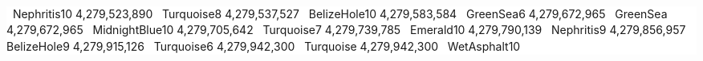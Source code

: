 <td> </td>
</tr>
<tr>
<td>Nephritis10</td>
<td>4,279,523,890</td>
<td> </td>
</tr>
<tr>
<td>Turquoise8</td>
<td>4,279,537,527</td>
<td> </td>
</tr>
<tr>
<td>BelizeHole10</td>
<td>4,279,583,584</td>
<td> </td>
</tr>
<tr>
<td>GreenSea6</td>
<td>4,279,672,965</td>
<td> </td>
</tr>
<tr>
<td>GreenSea</td>
<td>4,279,672,965</td>
<td> </td>
</tr>
<tr>
<td>MidnightBlue10</td>
<td>4,279,705,642</td>
<td> </td>
</tr>
<tr>
<td>Turquoise7</td>
<td>4,279,739,785</td>
<td> </td>
</tr>
<tr>
<td>Emerald10</td>
<td>4,279,790,139</td>
<td> </td>
</tr>
<tr>
<td>Nephritis9</td>
<td>4,279,856,957</td>
<td> </td>
</tr>
<tr>
<td>BelizeHole9</td>
<td>4,279,915,126</td>
<td> </td>
</tr>
<tr>
<td>Turquoise6</td>
<td>4,279,942,300</td>
<td> </td>
</tr>
<tr>
<td>Turquoise</td>
<td>4,279,942,300</td>
<td> </td>
</tr>
<tr>
<td>WetAsphalt10</td>